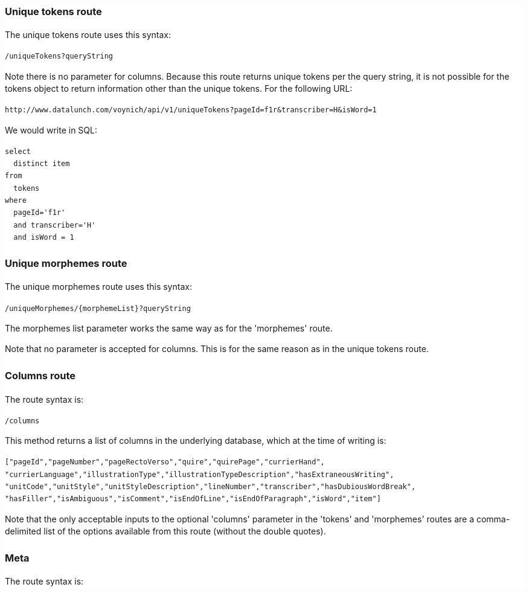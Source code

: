 ### Unique tokens route

The unique tokens route uses this syntax:

    /uniqueTokens?queryString
    
Note there is no parameter for columns. Because this route returns unique tokens per the 
query string, it is not possible for the tokens object to return information other than 
the unique tokens. For the following URL:

    http://www.datalunch.com/voynich/api/v1/uniqueTokens?pageId=f1r&transcriber=H&isWord=1

We would write in SQL:

    select 
      distinct item
    from
      tokens
    where
      pageId='f1r'
      and transcriber='H'
      and isWord = 1
  
  
### Unique morphemes route

The unique morphemes route uses this syntax:

    /uniqueMorphemes/{morphemeList}?queryString

The morphemes list parameter works the same way as for the 'morphemes' route.
   
Note that no parameter is accepted for columns. This is for the same reason as in the unique tokens
route.


### Columns route

The route syntax is:

    /columns

This method returns a list of columns in the underlying database, which at 
the time of writing is:

    ["pageId","pageNumber","pageRectoVerso","quire","quirePage","currierHand",
    "currierLanguage","illustrationType","illustrationTypeDescription","hasExtraneousWriting",
    "unitCode","unitStyle","unitStyleDescription","lineNumber","transcriber","hasDubiousWordBreak",
    "hasFiller","isAmbiguous","isComment","isEndOfLine","isEndOfParagraph","isWord","item"]

Note that the only acceptable inputs to the optional 'columns' parameter in the 'tokens'
and 'morphemes' routes are a comma-delimited list of the options available from this route
(without the double quotes).

### Meta

The route syntax is:
